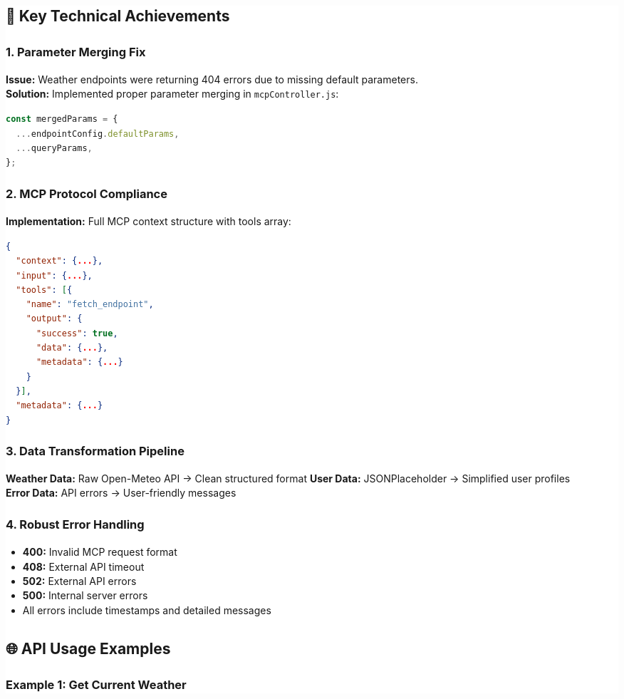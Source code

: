 ## 🔧 Key Technical Achievements

### 1. Parameter Merging Fix

**Issue:** Weather endpoints were returning 404 errors due to missing default parameters.  
**Solution:** Implemented proper parameter merging in `mcpController.js`:

```javascript
const mergedParams = {
  ...endpointConfig.defaultParams,
  ...queryParams,
};
```

### 2. MCP Protocol Compliance

**Implementation:** Full MCP context structure with tools array:

```json
{
  "context": {...},
  "input": {...},
  "tools": [{
    "name": "fetch_endpoint",
    "output": {
      "success": true,
      "data": {...},
      "metadata": {...}
    }
  }],
  "metadata": {...}
}
```

### 3. Data Transformation Pipeline

**Weather Data:** Raw Open-Meteo API → Clean structured format
**User Data:** JSONPlaceholder → Simplified user profiles  
**Error Data:** API errors → User-friendly messages

### 4. Robust Error Handling

- **400:** Invalid MCP request format
- **408:** External API timeout
- **502:** External API errors
- **500:** Internal server errors
- All errors include timestamps and detailed messages

## 🌐 API Usage Examples

### Example 1: Get Current Weather
